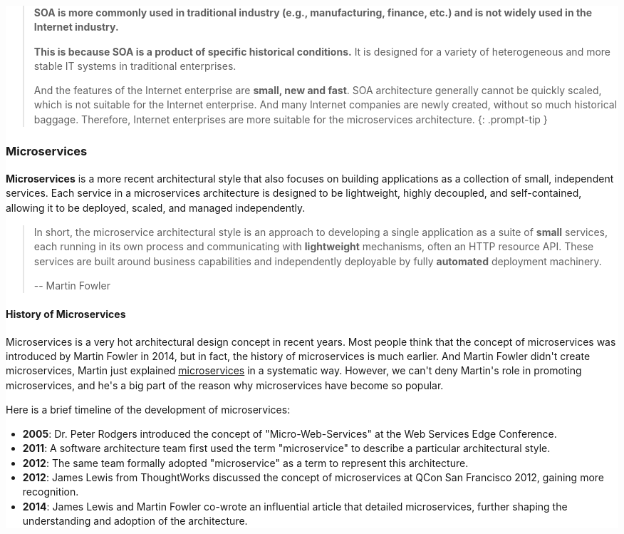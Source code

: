 > **SOA is more commonly used in traditional industry (e.g., manufacturing, finance, etc.) and is not widely used in the Internet industry.**
> 
> **This is because SOA is a product of specific historical conditions.** It is designed for a variety of heterogeneous and more stable IT systems in traditional enterprises. 
> 
> And the features of the Internet enterprise are **small, new and fast**. SOA architecture generally cannot be quickly scaled, which is not suitable for the Internet enterprise. And many Internet companies are newly created, without so much historical baggage. Therefore, Internet enterprises are more suitable for the microservices architecture.
{: .prompt-tip }

### Microservices

**Microservices** is a more recent architectural style that also focuses on building applications as a collection of small, independent services. Each service in a microservices architecture is designed to be lightweight, highly decoupled, and self-contained, allowing it to be deployed, scaled, and managed independently.

> In short, the microservice architectural style is an approach to developing a single application as a suite of **small** services, each running in its own process and communicating with **lightweight** mechanisms, often an HTTP resource API. These services are built around business capabilities and independently deployable by fully **automated** deployment machinery.
> 
> -- Martin Fowler

#### History of Microservices

Microservices is a very hot architectural design concept in recent years. Most people think that the concept of microservices was introduced by Martin Fowler in 2014, but in fact, the history of microservices is much earlier. And Martin Fowler didn't create microservices, Martin just explained [microservices](https://martinfowler.com/articles/microservices.html) in a systematic way. However, we can't deny Martin's role in promoting microservices, and he's a big part of the reason why microservices have become so popular.

Here is a brief timeline of the development of microservices:

- **2005**: Dr. Peter Rodgers introduced the concept of "Micro-Web-Services" at the Web Services Edge Conference.
- **2011**: A software architecture team first used the term "microservice" to describe a particular architectural style.
- **2012**: The same team formally adopted "microservice" as a term to represent this architecture.
- **2012**: James Lewis from ThoughtWorks discussed the concept of microservices at QCon San Francisco 2012, gaining more recognition.
- **2014**: James Lewis and Martin Fowler co-wrote an influential article that detailed microservices, further shaping the understanding and adoption of the architecture.
